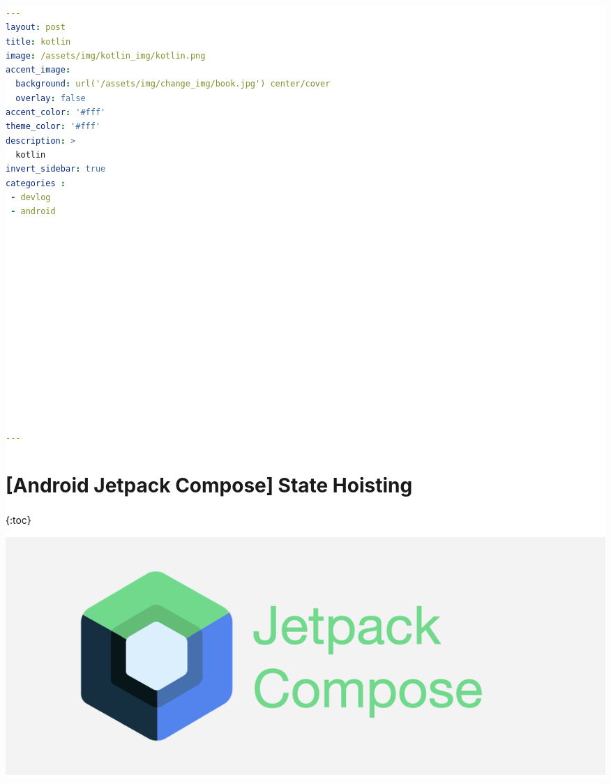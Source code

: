 ```yaml
---
layout: post
title: kotlin
image: /assets/img/kotlin_img/kotlin.png
accent_image: 
  background: url('/assets/img/change_img/book.jpg') center/cover
  overlay: false
accent_color: '#fff'
theme_color: '#fff'
description: >
  kotlin
invert_sidebar: true
categories :
 - devlog	
 - android















---
```


# [Android Jetpack Compose] State Hoisting

{:toc}

![jetpack_compose](../../../assets/img/blog/jetpack_compose.png)
